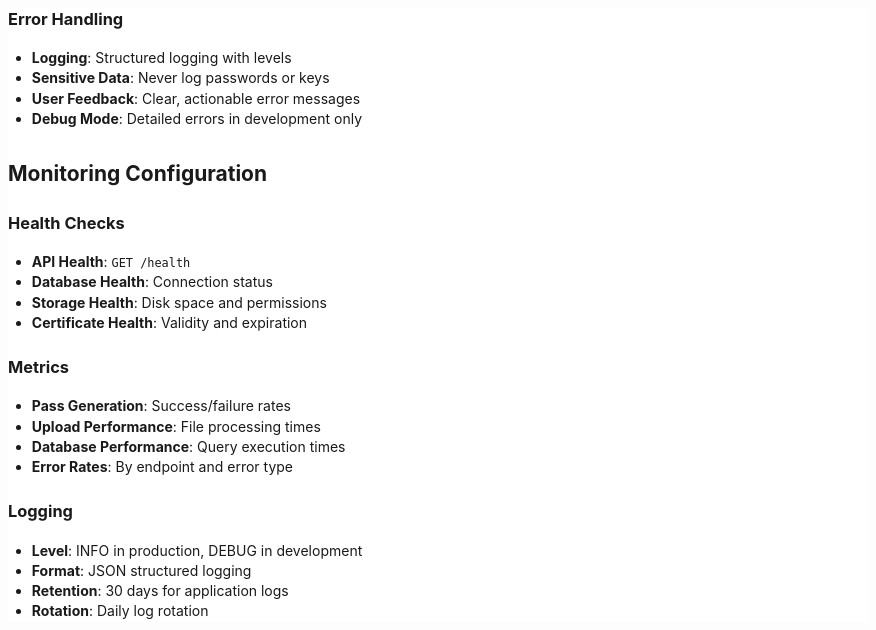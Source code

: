 ### Error Handling

- **Logging**: Structured logging with levels
- **Sensitive Data**: Never log passwords or keys
- **User Feedback**: Clear, actionable error messages
- **Debug Mode**: Detailed errors in development only

## Monitoring Configuration

### Health Checks

- **API Health**: `GET /health`
- **Database Health**: Connection status
- **Storage Health**: Disk space and permissions
- **Certificate Health**: Validity and expiration

### Metrics

- **Pass Generation**: Success/failure rates
- **Upload Performance**: File processing times
- **Database Performance**: Query execution times
- **Error Rates**: By endpoint and error type

### Logging

- **Level**: INFO in production, DEBUG in development
- **Format**: JSON structured logging
- **Retention**: 30 days for application logs
- **Rotation**: Daily log rotation
